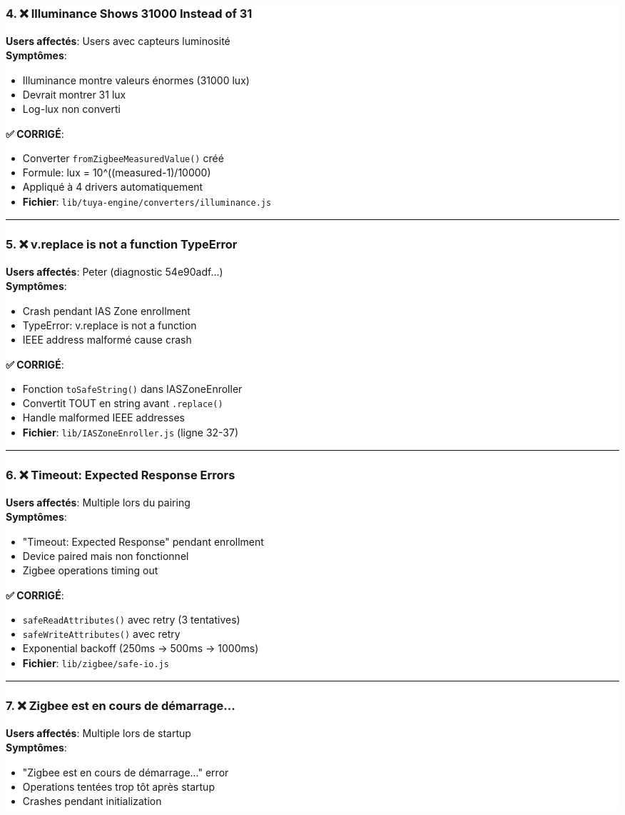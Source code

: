 
### 4. ❌ Illuminance Shows 31000 Instead of 31
**Users affectés**: Users avec capteurs luminosité  
**Symptômes**:
- Illuminance montre valeurs énormes (31000 lux)
- Devrait montrer 31 lux
- Log-lux non converti

**✅ CORRIGÉ**:
- Converter `fromZigbeeMeasuredValue()` créé
- Formule: lux = 10^((measured-1)/10000)
- Appliqué à 4 drivers automatiquement
- **Fichier**: `lib/tuya-engine/converters/illuminance.js`

---

### 5. ❌ v.replace is not a function TypeError
**Users affectés**: Peter (diagnostic 54e90adf...)  
**Symptômes**:
- Crash pendant IAS Zone enrollment
- TypeError: v.replace is not a function
- IEEE address malformé cause crash

**✅ CORRIGÉ**:
- Fonction `toSafeString()` dans IASZoneEnroller
- Convertit TOUT en string avant `.replace()`
- Handle malformed IEEE addresses
- **Fichier**: `lib/IASZoneEnroller.js` (ligne 32-37)

---

### 6. ❌ Timeout: Expected Response Errors
**Users affectés**: Multiple lors du pairing  
**Symptômes**:
- "Timeout: Expected Response" pendant enrollment
- Device paired mais non fonctionnel
- Zigbee operations timing out

**✅ CORRIGÉ**:
- `safeReadAttributes()` avec retry (3 tentatives)
- `safeWriteAttributes()` avec retry
- Exponential backoff (250ms → 500ms → 1000ms)
- **Fichier**: `lib/zigbee/safe-io.js`

---

### 7. ❌ Zigbee est en cours de démarrage...
**Users affectés**: Multiple lors de startup  
**Symptômes**:
- "Zigbee est en cours de démarrage..." error
- Operations tentées trop tôt après startup
- Crashes pendant initialization
